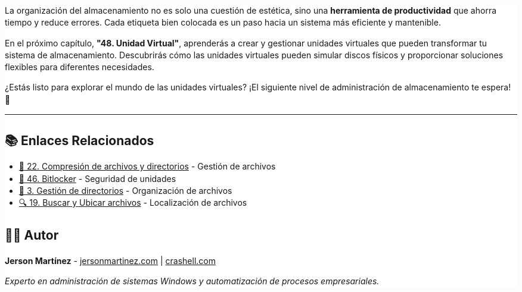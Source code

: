 La organización del almacenamiento no es solo una cuestión de estética, sino una **herramienta de productividad** que ahorra tiempo y reduce errores. Cada etiqueta bien colocada es un paso hacia un sistema más eficiente y mantenible.

En el próximo capítulo, **"48. Unidad Virtual"**, aprenderás a crear y gestionar unidades virtuales que pueden transformar tu sistema de almacenamiento. Descubrirás cómo las unidades virtuales pueden simular discos físicos y proporcionar soluciones flexibles para diferentes necesidades.

¿Estás listo para explorar el mundo de las unidades virtuales? ¡El siguiente nivel de administración de almacenamiento te espera! 🚀

---

## 📚 Enlaces Relacionados

- [💾 22. Compresión de archivos y directorios](22.%20Compresión%20de%20archivos%20y%20directorios.md) - Gestión de archivos
- [🔐 46. Bitlocker](46.%20Bitlocker.md) - Seguridad de unidades
- [📁 3. Gestión de directorios](3.%20Gestión%20de%20directorios.md) - Organización de archivos
- [🔍 19. Buscar y Ubicar archivos](19.%20Buscar%20y%20Ubicar%20archivos.md) - Localización de archivos

## 👨‍💻 Autor

**Jerson Martínez** - [jersonmartinez.com](https://jersonmartinez.com) | [crashell.com](https://crashell.com)

*Experto en administración de sistemas Windows y automatización de procesos empresariales.* 